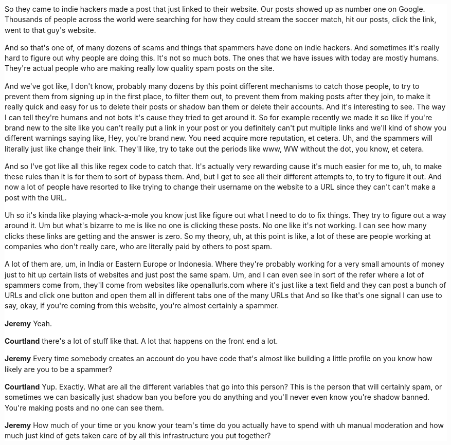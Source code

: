 So they came to indie hackers made a post that just linked to their website. Our posts showed up as number one on Google. Thousands of people across the world were searching for how they could stream the soccer match, hit our posts, click the link, went to that guy's website.

And so that's one of, of many dozens of scams and things that spammers have done on indie hackers. And sometimes it's really hard to figure out why people are doing this. It's not so much bots. The ones that we have issues with today are mostly humans. They're actual people who are making really low quality spam posts on the site.

And we've got like, I don't know, probably many dozens by this point different mechanisms to catch those people, to try to prevent them from signing up in the first place, to filter them out, to prevent them from making posts after they join, to make it really quick and easy for us to delete their posts or shadow ban them or delete their accounts. And it's interesting to see. The way I can tell they're humans and not bots it's cause they tried to get around it. So for example recently we made it so like if you're brand new to the site like you can't really put a link in your post or you definitely can't put multiple links and we'll kind of show you different warnings saying like, Hey, you're brand new. You need acquire more reputation, et cetera. Uh, and the spammers will literally just like change their link. They'll like, try to take out the periods like www, WW without the dot, you know, et cetera. 

And so I've got like all this like regex code to catch that. It's actually very rewarding cause it's much easier for me to, uh, to make these rules than it is for them to sort of bypass them. And, but I get to see all their different attempts to, to try to figure it out. And now a lot of people have resorted to like trying to change their username on the website to a URL since they can't can't make a post with the URL.

Uh so it's kinda like playing whack-a-mole you know just like figure out what I need to do to fix things. They try to figure out a way around it. Um but what's bizarre to me is like no one is clicking these posts. No one like it's not working. I can see how many clicks these links are getting and the answer is zero. So my theory, uh, at this point is like, a lot of these are people working at companies who don't really care, who are literally paid by others to post spam.

A lot of them are, um, in India or Eastern Europe or Indonesia. Where they're probably working for a very small amounts of money just to hit up certain lists of websites and just post the same spam. Um, and I can even see in sort of the refer where a lot of spammers come from, they'll come from websites like openallurls.com where it's just like a text field and they can post a bunch of URLs and click one button and open them all in different tabs one of the many URLs that And so like that's one signal I can use to say, okay, if you're coming from this website, you're almost certainly a spammer.

**Jeremy** Yeah.

**Courtland** there's a lot of stuff like that. A lot that happens on the front end a lot.

**Jeremy** Every time somebody creates an account do you have code that's almost like building a little profile on you know how likely are you to be a spammer?

**Courtland** Yup. Exactly. What are all the different variables that go into this person? This is the person that will certainly spam, or sometimes we can basically just shadow ban you before you do anything and you'll never even know you're shadow banned. You're making posts and no one can see them.

**Jeremy** How much of your time or you know your team's time do you actually have to spend with uh manual moderation and how much just kind of gets taken care of by all this infrastructure you put together?
